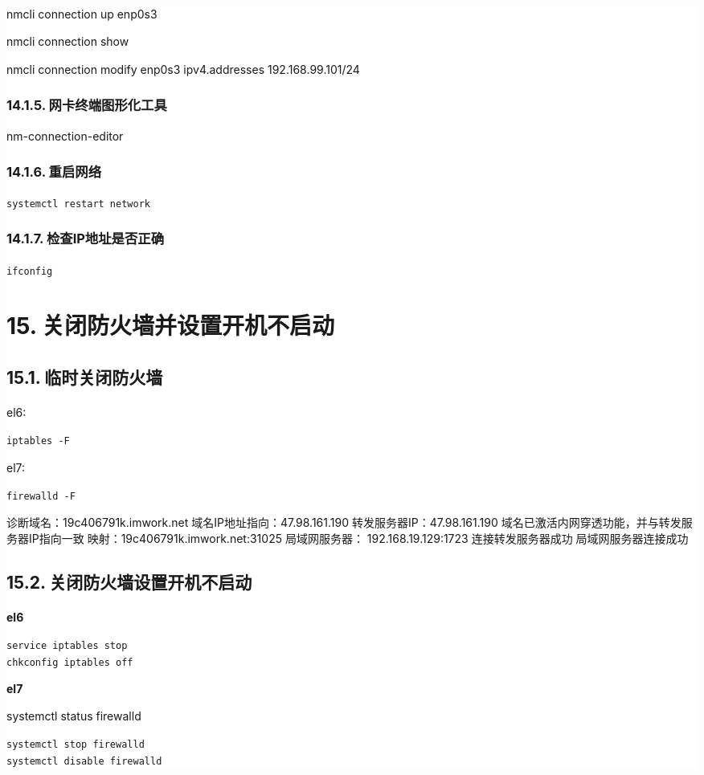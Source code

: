 nmcli connection up enp0s3

nmcli connection show <nmcliName>

nmcli connection modify enp0s3 ipv4.addresses 192.168.99.101/24

### 14.1.5. 网卡终端图形化工具

nm-connection-editor

### 14.1.6. 重启网络

``` shell
systemctl restart network
```

### 14.1.7. 检查IP地址是否正确

``` shell
ifconfig
```

# 15. 关闭防火墙并设置开机不启动

## 15.1. 临时关闭防火墙

el6:

``` shell
iptables -F
```

el7:

``` shell
firewalld -F
```

诊断域名：19c406791k.imwork.net 域名IP地址指向：47.98.161.190 转发服务器IP：47.98.161.190 域名已激活内网穿透功能，并与转发服务器IP指向一致   映射：19c406791k.imwork.net:31025 局域网服务器：
192.168.19.129:1723 连接转发服务器成功   局域网服务器连接成功

## 15.2. 关闭防火墙设置开机不启动

**el6**

``` shell
service iptables stop
chkconfig iptables off
```

**el7**

systemctl status firewalld 

``` shell
systemctl stop firewalld
systemctl disable firewalld 
```
